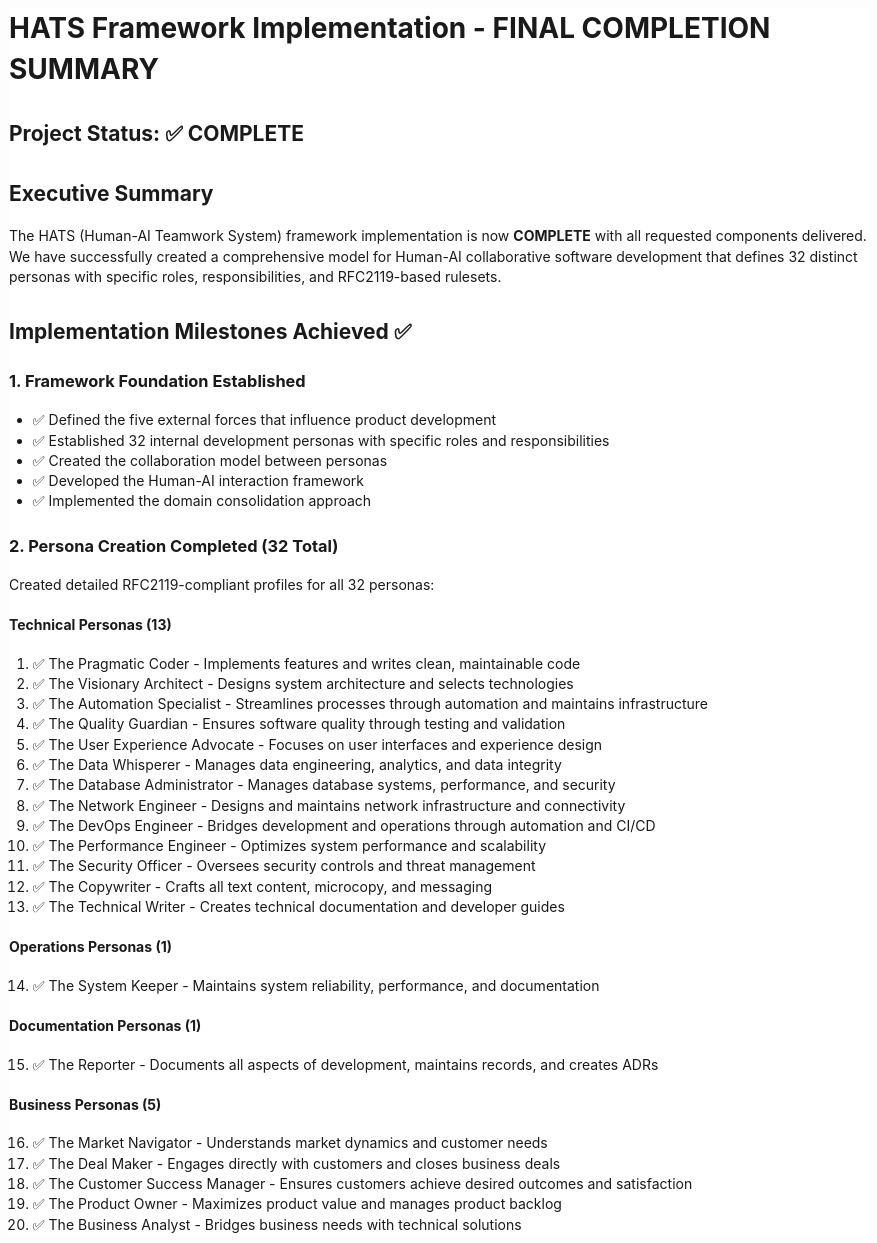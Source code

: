 # HATS Framework Implementation - FINAL COMPLETION SUMMARY

## Project Status: ✅ COMPLETE

## Executive Summary

The HATS (Human-AI Teamwork System) framework implementation is now **COMPLETE** with all requested components delivered. We have successfully created a comprehensive model for Human-AI collaborative software development that defines 32 distinct personas with specific roles, responsibilities, and RFC2119-based rulesets.

## Implementation Milestones Achieved ✅

### 1. Framework Foundation Established
- ✅ Defined the five external forces that influence product development
- ✅ Established 32 internal development personas with specific roles and responsibilities
- ✅ Created the collaboration model between personas
- ✅ Developed the Human-AI interaction framework
- ✅ Implemented the domain consolidation approach

### 2. Persona Creation Completed (32 Total)
Created detailed RFC2119-compliant profiles for all 32 personas:

#### Technical Personas (13)
1. ✅ The Pragmatic Coder - Implements features and writes clean, maintainable code
2. ✅ The Visionary Architect - Designs system architecture and selects technologies
3. ✅ The Automation Specialist - Streamlines processes through automation and maintains infrastructure
4. ✅ The Quality Guardian - Ensures software quality through testing and validation
5. ✅ The User Experience Advocate - Focuses on user interfaces and experience design
6. ✅ The Data Whisperer - Manages data engineering, analytics, and data integrity
7. ✅ The Database Administrator - Manages database systems, performance, and security
8. ✅ The Network Engineer - Designs and maintains network infrastructure and connectivity
9. ✅ The DevOps Engineer - Bridges development and operations through automation and CI/CD
10. ✅ The Performance Engineer - Optimizes system performance and scalability
11. ✅ The Security Officer - Oversees security controls and threat management
12. ✅ The Copywriter - Crafts all text content, microcopy, and messaging
13. ✅ The Technical Writer - Creates technical documentation and developer guides

#### Operations Personas (1)
14. ✅ The System Keeper - Maintains system reliability, performance, and documentation

#### Documentation Personas (1)
15. ✅ The Reporter - Documents all aspects of development, maintains records, and creates ADRs

#### Business Personas (5)
16. ✅ The Market Navigator - Understands market dynamics and customer needs
17. ✅ The Deal Maker - Engages directly with customers and closes business deals
18. ✅ The Customer Success Manager - Ensures customers achieve desired outcomes and satisfaction
19. ✅ The Product Owner - Maximizes product value and manages product backlog
20. ✅ The Business Analyst - Bridges business needs with technical solutions
